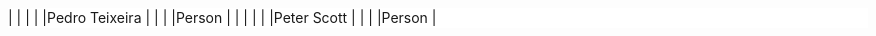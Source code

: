 |                                                                                                                                                                                                                                                                                                                                                                                                                                                                                                                                                                                                                                                                                                                                                                                                                                                                                                                                                                                                                                                                                                                                                                                                                                                                                                                                                                                                                                                                                                                                                                                                                                                                                                                                                                                                                                                                                                                                                                                                                                                                                                                      |                                         |                                           |                                                                                                        |Pedro Teixeira                |                                                                           |                                              |                                         |Person |
|                                                                                                                                                                                                                                                                                                                                                                                                                                                                                                                                                                                                                                                                                                                                                                                                                                                                                                                                                                                                                                                                                                                                                                                                                                                                                                                                                                                                                                                                                                                                                                                                                                                                                                                                                                                                                                                                                                                                                                                                                                                                                                                      |                                         |                                           |                                                                                                        |Peter Scott                   |                                                                           |                                              |                                         |Person |